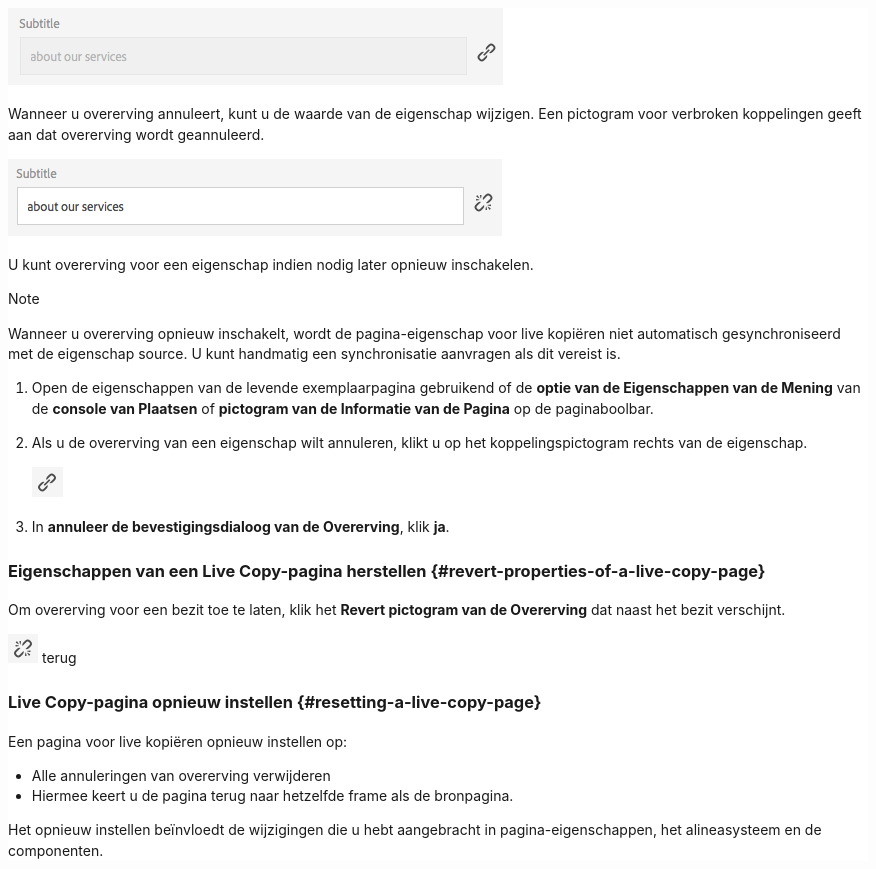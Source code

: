 ![ annuleert overerving van bezit ](assets/chlimage_1-231.png)

Wanneer u overerving annuleert, kunt u de waarde van de eigenschap wijzigen. Een pictogram voor verbroken koppelingen geeft aan dat overerving wordt geannuleerd.

![ bezit van de Verandering wanneer de erfenis gebroken ](assets/chlimage_1-232.png)

U kunt overerving voor een eigenschap indien nodig later opnieuw inschakelen.

>[!NOTE]
>
>Wanneer u overerving opnieuw inschakelt, wordt de pagina-eigenschap voor live kopiëren niet automatisch gesynchroniseerd met de eigenschap source. U kunt handmatig een synchronisatie aanvragen als dit vereist is.

1. Open de eigenschappen van de levende exemplaarpagina gebruikend of de **optie van de Eigenschappen van de Mening** van de **console van Plaatsen** of **pictogram van de Informatie van de Pagina** op de paginaboolbar.
1. Als u de overerving van een eigenschap wilt annuleren, klikt u op het koppelingspictogram rechts van de eigenschap.

   ![ annuleert overerving van bezit ](do-not-localize/chlimage_1-10.png)

1. In **annuleer de bevestigingsdialoog van de Overerving**, klik **ja**.

### Eigenschappen van een Live Copy-pagina herstellen {#revert-properties-of-a-live-copy-page}

Om overerving voor een bezit toe te laten, klik het **Revert pictogram van de Overerving** dat naast het bezit verschijnt.

![ keert Overerving ](do-not-localize/chlimage_1-11.png) terug

### Live Copy-pagina opnieuw instellen {#resetting-a-live-copy-page}

Een pagina voor live kopiëren opnieuw instellen op:

* Alle annuleringen van overerving verwijderen
* Hiermee keert u de pagina terug naar hetzelfde frame als de bronpagina.

Het opnieuw instellen beïnvloedt de wijzigingen die u hebt aangebracht in pagina-eigenschappen, het alineasysteem en de componenten.
